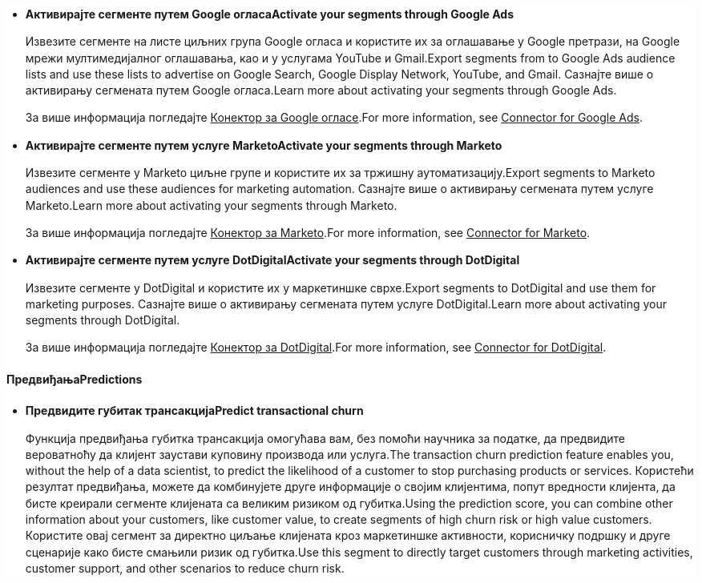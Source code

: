 - <span data-ttu-id="be0b6-242">**Активирајте сегменте путем Google огласа**</span><span class="sxs-lookup"><span data-stu-id="be0b6-242">**Activate your segments through Google Ads**</span></span>

  <span data-ttu-id="be0b6-243">Извезите сегменте на листе циљних група Google огласа и користите их за оглашавање у Google претрази, на Google мрежи мултимедијалног оглашавања, као и у услугама YouTube и Gmail.</span><span class="sxs-lookup"><span data-stu-id="be0b6-243">Export segments from to Google Ads audience lists and use these lists to advertise on Google Search, Google Display Network, YouTube, and Gmail.</span></span> <span data-ttu-id="be0b6-244">Сазнајте више о активирању сегмената путем Google огласа.</span><span class="sxs-lookup"><span data-stu-id="be0b6-244">Learn more about activating your segments through Google Ads.</span></span>

  <span data-ttu-id="be0b6-245">За више информација погледајте [Конектор за Google огласе](export-google-ads.md).</span><span class="sxs-lookup"><span data-stu-id="be0b6-245">For more information, see [Connector for Google Ads](export-google-ads.md).</span></span>

- <span data-ttu-id="be0b6-246">**Активирајте сегменте путем услуге Marketo**</span><span class="sxs-lookup"><span data-stu-id="be0b6-246">**Activate your segments through Marketo**</span></span>

  <span data-ttu-id="be0b6-247">Извезите сегменте у Marketo циљне групе и користите их за тржишну аутоматизацију.</span><span class="sxs-lookup"><span data-stu-id="be0b6-247">Export segments to Marketo audiences and use these audiences for marketing automation.</span></span> <span data-ttu-id="be0b6-248">Сазнајте више о активирању сегмената путем услуге Marketo.</span><span class="sxs-lookup"><span data-stu-id="be0b6-248">Learn more about activating your segments through Marketo.</span></span> 

  <span data-ttu-id="be0b6-249">За више информација погледајте [Конектор за Marketo](export-marketo.md).</span><span class="sxs-lookup"><span data-stu-id="be0b6-249">For more information, see [Connector for Marketo](export-marketo.md).</span></span>

- <span data-ttu-id="be0b6-250">**Активирајте сегменте путем услуге DotDigital**</span><span class="sxs-lookup"><span data-stu-id="be0b6-250">**Activate your segments through DotDigital**</span></span>

  <span data-ttu-id="be0b6-251">Извезите сегменте у DotDigital и користите их у маркетиншке сврхе.</span><span class="sxs-lookup"><span data-stu-id="be0b6-251">Export segments to DotDigital and use them for marketing purposes.</span></span> <span data-ttu-id="be0b6-252">Сазнајте више о активирању сегмената путем услуге DotDigital.</span><span class="sxs-lookup"><span data-stu-id="be0b6-252">Learn more about activating your segments through DotDigital.</span></span> 

  <span data-ttu-id="be0b6-253">За више информација погледајте [Конектор за DotDigital](export-dotdigital.md).</span><span class="sxs-lookup"><span data-stu-id="be0b6-253">For more information, see [Connector for DotDigital](export-dotdigital.md).</span></span>

#### <a name="predictions"></a><span data-ttu-id="be0b6-254">Предвиђања</span><span class="sxs-lookup"><span data-stu-id="be0b6-254">Predictions</span></span>

- <span data-ttu-id="be0b6-255">**Предвидите губитак трансакција**</span><span class="sxs-lookup"><span data-stu-id="be0b6-255">**Predict transactional churn**</span></span>

  <span data-ttu-id="be0b6-256">Функција предвиђања губитка трансакција омогућава вам, без помоћи научника за податке, да предвидите вероватноћу да клијент заустави куповину производа или услуга.</span><span class="sxs-lookup"><span data-stu-id="be0b6-256">The transaction churn prediction feature enables you, without the help of a data scientist, to predict the likelihood of a customer to stop purchasing products or services.</span></span>  <span data-ttu-id="be0b6-257">Користећи резултат предвиђања, можете да комбинујете друге информације о својим клијентима, попут вредности клијента, да бисте креирали сегменте клијената са великим ризиком од губитка.</span><span class="sxs-lookup"><span data-stu-id="be0b6-257">Using the prediction score, you can combine other information about your customers, like customer value, to create segments of high churn risk or high value customers.</span></span> <span data-ttu-id="be0b6-258">Користите овај сегмент за директно циљање клијената кроз маркетиншке активности, корисничку подршку и друге сценарије како бисте смањили ризик од губитка.</span><span class="sxs-lookup"><span data-stu-id="be0b6-258">Use this segment to directly target customers through marketing activities, customer support, and other scenarios to reduce churn risk.</span></span>
 